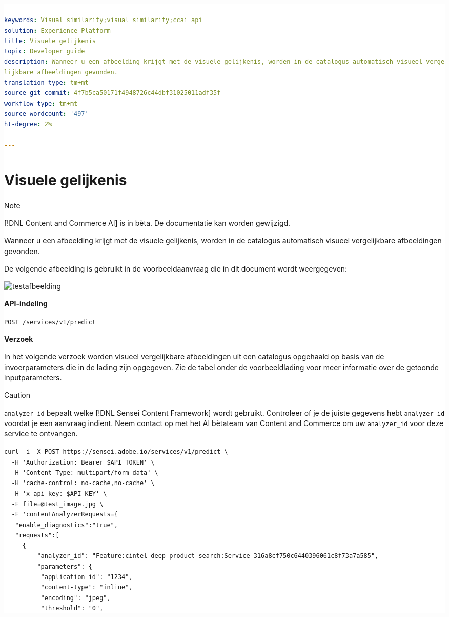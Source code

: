 ```yaml
---
keywords: Visual similarity;visual similarity;ccai api
solution: Experience Platform
title: Visuele gelijkenis
topic: Developer guide
description: Wanneer u een afbeelding krijgt met de visuele gelijkenis, worden in de catalogus automatisch visueel vergelijkbare afbeeldingen gevonden.
translation-type: tm+mt
source-git-commit: 4f7b5ca50171f4948726c44dbf31025011adf35f
workflow-type: tm+mt
source-wordcount: '497'
ht-degree: 2%

---
```



# Visuele gelijkenis

>[!NOTE]
>
>[!DNL Content and Commerce AI] is in bèta. De documentatie kan worden gewijzigd.

Wanneer u een afbeelding krijgt met de visuele gelijkenis, worden in de catalogus automatisch visueel vergelijkbare afbeeldingen gevonden.

De volgende afbeelding is gebruikt in de voorbeeldaanvraag die in dit document wordt weergegeven:

![testafbeelding](../images/Query_Image.jpeg)

**API-indeling**

```http
POST /services/v1/predict
```

**Verzoek**

In het volgende verzoek worden visueel vergelijkbare afbeeldingen uit een catalogus opgehaald op basis van de invoerparameters die in de lading zijn opgegeven. Zie de tabel onder de voorbeeldlading voor meer informatie over de getoonde inputparameters.

>[!CAUTION]
>
>`analyzer_id` bepaalt welke [!DNL Sensei Content Framework] wordt gebruikt. Controleer of je de juiste gegevens hebt `analyzer_id` voordat je een aanvraag indient. Neem contact op met het AI bètateam van Content and Commerce om uw `analyzer_id` voor deze service te ontvangen.

```SHELL
curl -i -X POST https://sensei.adobe.io/services/v1/predict \
  -H 'Authorization: Bearer $API_TOKEN' \
  -H 'Content-Type: multipart/form-data' \
  -H 'cache-control: no-cache,no-cache' \
  -H 'x-api-key: $API_KEY' \
  -F file=@test_image.jpg \
  -F 'contentAnalyzerRequests={
   "enable_diagnostics":"true",
   "requests":[
     {
         "analyzer_id": "Feature:cintel-deep-product-search:Service-316a8cf750c6440396061c8f73a7a585",
         "parameters": {
          "application-id": "1234", 
          "content-type": "inline", 
          "encoding": "jpeg", 
          "threshold": "0", 
```